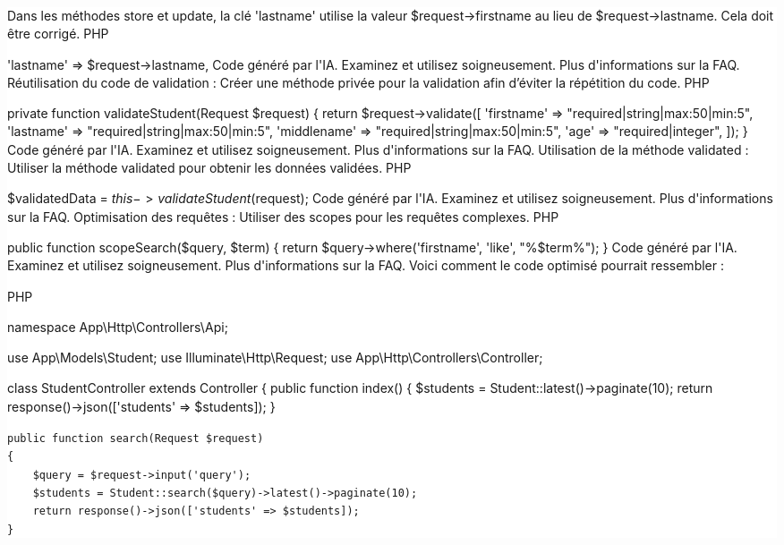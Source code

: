 Dans les méthodes store et update, la clé 'lastname' utilise la valeur $request->firstname au lieu de $request->lastname. Cela doit être corrigé.
PHP

'lastname' => $request->lastname,
Code généré par l'IA. Examinez et utilisez soigneusement. Plus d'informations sur la FAQ.
Réutilisation du code de validation :
Créer une méthode privée pour la validation afin d’éviter la répétition du code.
PHP

private function validateStudent(Request $request)
{
    return $request->validate([
        'firstname' => "required|string|max:50|min:5",
        'lastname' => "required|string|max:50|min:5",
        'middlename' => "required|string|max:50|min:5",
        'age' => "required|integer",
    ]);
}
Code généré par l'IA. Examinez et utilisez soigneusement. Plus d'informations sur la FAQ.
Utilisation de la méthode validated :
Utiliser la méthode validated pour obtenir les données validées.
PHP

$validatedData = $this->validateStudent($request);
Code généré par l'IA. Examinez et utilisez soigneusement. Plus d'informations sur la FAQ.
Optimisation des requêtes :
Utiliser des scopes pour les requêtes complexes.
PHP

public function scopeSearch($query, $term)
{
    return $query->where('firstname', 'like', "%$term%");
}
Code généré par l'IA. Examinez et utilisez soigneusement. Plus d'informations sur la FAQ.
Voici comment le code optimisé pourrait ressembler :

PHP

namespace App\Http\Controllers\Api;

use App\Models\Student;
use Illuminate\Http\Request;
use App\Http\Controllers\Controller;

class StudentController extends Controller
{
    public function index()
    {
        $students = Student::latest()->paginate(10);
        return response()->json(['students' => $students]);
    }

    public function search(Request $request)
    {
        $query = $request->input('query');
        $students = Student::search($query)->latest()->paginate(10);
        return response()->json(['students' => $students]);
    }
